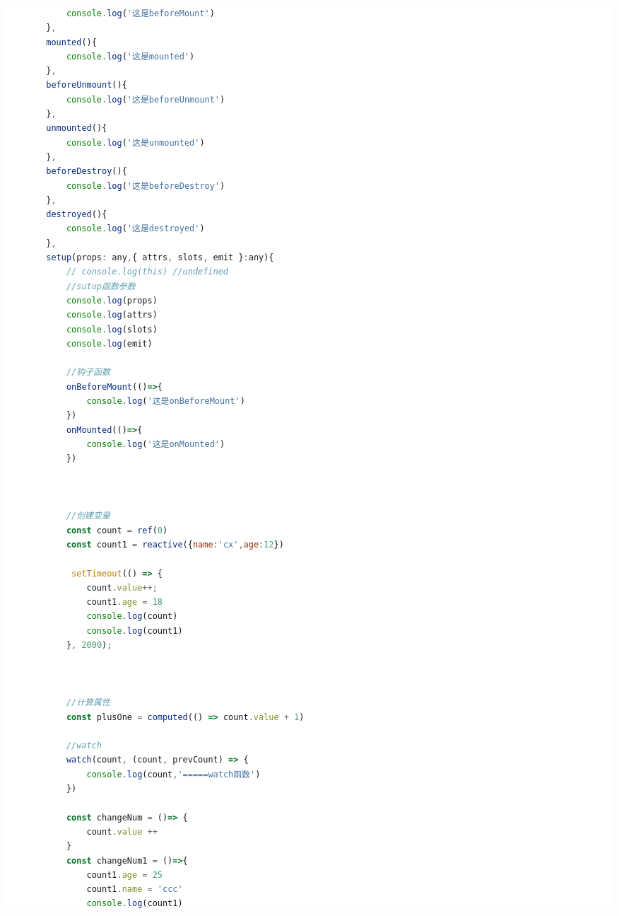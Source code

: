 ```js
            console.log('这是beforeMount')
        },
        mounted(){
            console.log('这是mounted')
        },
      	beforeUnmount(){
            console.log('这是beforeUnmount')
        },
        unmounted(){
            console.log('这是unmounted')
        },
        beforeDestroy(){
            console.log('这是beforeDestroy')
        },
        destroyed(){
            console.log('这是destroyed')
        },
        setup(props: any,{ attrs, slots, emit }:any){
            // console.log(this) //undefined
            //sutup函数参数
            console.log(props)
            console.log(attrs)
            console.log(slots)
            console.log(emit)
            
            //钩子函数
            onBeforeMount(()=>{
                console.log('这是onBeforeMount')
            })
            onMounted(()=>{
                console.log('这是onMounted')
            })
            
           

            //创建变量
            const count = ref(0)
            const count1 = reactive({name:'cx',age:12})

             setTimeout(() => {
                count.value++;
                count1.age = 18
                console.log(count)
                console.log(count1)
            }, 2000);


            
            //计算属性
            const plusOne = computed(() => count.value + 1)

            //watch
            watch(count, (count, prevCount) => {
                console.log(count,'=====watch函数')
            })

            const changeNum = ()=> {
                count.value ++
            }
            const changeNum1 = ()=>{
                count1.age = 25
                count1.name = 'ccc'
                console.log(count1)
```